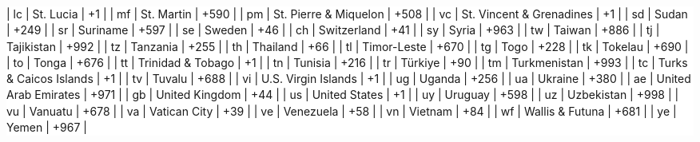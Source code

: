 | lc           | St. Lucia                      | +1         |
| mf           | St. Martin                     | +590       |
| pm           | St. Pierre & Miquelon          | +508       |
| vc           | St. Vincent & Grenadines       | +1         |
| sd           | Sudan                          | +249       |
| sr           | Suriname                       | +597       |
| se           | Sweden                         | +46        |
| ch           | Switzerland                    | +41        |
| sy           | Syria                          | +963       |
| tw           | Taiwan                         | +886       |
| tj           | Tajikistan                     | +992       |
| tz           | Tanzania                       | +255       |
| th           | Thailand                       | +66        |
| tl           | Timor-Leste                    | +670       |
| tg           | Togo                           | +228       |
| tk           | Tokelau                        | +690       |
| to           | Tonga                          | +676       |
| tt           | Trinidad & Tobago              | +1         |
| tn           | Tunisia                        | +216       |
| tr           | Türkiye                        | +90        |
| tm           | Turkmenistan                   | +993       |
| tc           | Turks & Caicos Islands         | +1         |
| tv           | Tuvalu                         | +688       |
| vi           | U.S. Virgin Islands            | +1         |
| ug           | Uganda                         | +256       |
| ua           | Ukraine                        | +380       |
| ae           | United Arab Emirates           | +971       |
| gb           | United Kingdom                 | +44        |
| us           | United States                  | +1         |
| uy           | Uruguay                        | +598       |
| uz           | Uzbekistan                     | +998       |
| vu           | Vanuatu                        | +678       |
| va           | Vatican City                   | +39        |
| ve           | Venezuela                      | +58        |
| vn           | Vietnam                        | +84        |
| wf           | Wallis & Futuna                | +681       |
| ye           | Yemen                          | +967       |